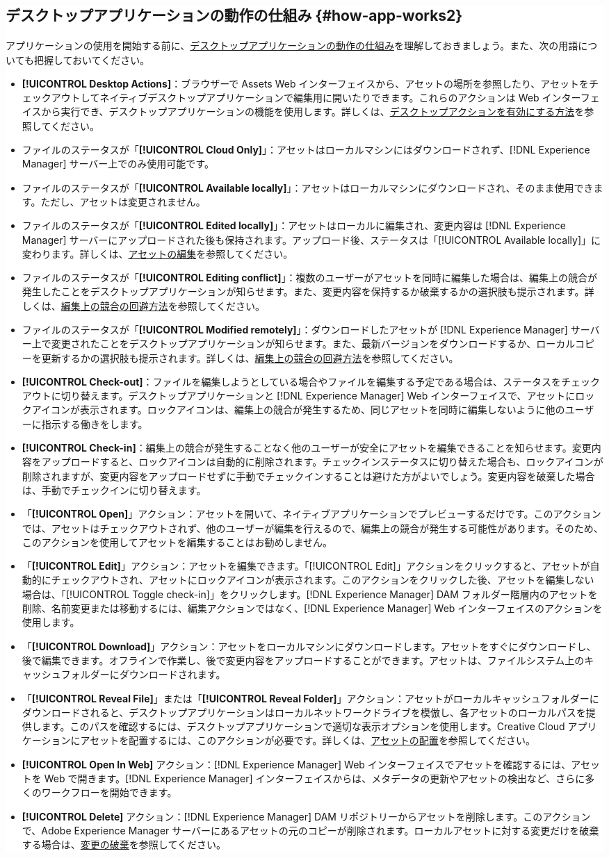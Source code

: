 ## デスクトップアプリケーションの動作の仕組み {#how-app-works2}

アプリケーションの使用を開始する前に、[デスクトップアプリケーションの動作の仕組み](release-notes.md#how-app-works)を理解しておきましょう。また、次の用語についても把握しておいてください。

* **[!UICONTROL Desktop Actions]**：ブラウザーで Assets Web インターフェイスから、アセットの場所を参照したり、アセットをチェックアウトしてネイティブデスクトップアプリケーションで編集用に開いたりできます。これらのアクションは Web インターフェイスから実行でき、デスクトップアプリケーションの機能を使用します。詳しくは、[デスクトップアクションを有効にする方法](using.md#desktopactions-v2)を参照してください。

* ファイルのステータスが「**[!UICONTROL Cloud Only]**」：アセットはローカルマシンにはダウンロードされず、[!DNL Experience Manager] サーバー上でのみ使用可能です。

* ファイルのステータスが「**[!UICONTROL Available locally]**」：アセットはローカルマシンにダウンロードされ、そのまま使用できます。ただし、アセットは変更されません。

* ファイルのステータスが「**[!UICONTROL Edited locally]**」：アセットはローカルに編集され、変更内容は [!DNL Experience Manager] サーバーにアップロードされた後も保持されます。アップロード後、ステータスは「[!UICONTROL Available locally]」に変わります。詳しくは、[アセットの編集](using.md#edit-assets-upload-updated-assets)を参照してください。

* ファイルのステータスが「**[!UICONTROL Editing conflict]**」：複数のユーザーがアセットを同時に編集した場合は、編集上の競合が発生したことをデスクトップアプリケーションが知らせます。また、変更内容を保持するか破棄するかの選択肢も提示されます。詳しくは、[編集上の競合の回避方法](using.md#adv-workflow-collaborate-avoid-conflicts)を参照してください。

* ファイルのステータスが「**[!UICONTROL Modified remotely]**」：ダウンロードしたアセットが [!DNL Experience Manager] サーバー上で変更されたことをデスクトップアプリケーションが知らせます。また、最新バージョンをダウンロードするか、ローカルコピーを更新するかの選択肢も提示されます。詳しくは、[編集上の競合の回避方法](using.md#adv-workflow-collaborate-avoid-conflicts)を参照してください。

* **[!UICONTROL Check-out]**：ファイルを編集しようとしている場合やファイルを編集する予定である場合は、ステータスをチェックアウトに切り替えます。デスクトップアプリケーションと [!DNL Experience Manager] Web インターフェイスで、アセットにロックアイコンが表示されます。ロックアイコンは、編集上の競合が発生するため、同じアセットを同時に編集しないように他のユーザーに指示する働きをします。

* **[!UICONTROL Check-in]**：編集上の競合が発生することなく他のユーザーが安全にアセットを編集できることを知らせます。変更内容をアップロードすると、ロックアイコンは自動的に削除されます。チェックインステータスに切り替えた場合も、ロックアイコンが削除されますが、変更内容をアップロードせずに手動でチェックインすることは避けた方がよいでしょう。変更内容を破棄した場合は、手動でチェックインに切り替えます。

* 「**[!UICONTROL Open]**」アクション：アセットを開いて、ネイティブアプリケーションでプレビューするだけです。このアクションでは、アセットはチェックアウトされず、他のユーザーが編集を行えるので、編集上の競合が発生する可能性があります。そのため、このアクションを使用してアセットを編集することはお勧めしません。

* 「**[!UICONTROL Edit]**」アクション：アセットを編集できます。「[!UICONTROL Edit]」アクションをクリックすると、アセットが自動的にチェックアウトされ、アセットにロックアイコンが表示されます。このアクションをクリックした後、アセットを編集しない場合は、「[!UICONTROL Toggle check-in]」をクリックします。[!DNL Experience Manager] DAM フォルダー階層内のアセットを削除、名前変更または移動するには、編集アクションではなく、[!DNL Experience Manager] Web インターフェイスのアクションを使用します。

* 「**[!UICONTROL Download]**」アクション：アセットをローカルマシンにダウンロードします。アセットをすぐにダウンロードし、後で編集できます。オフラインで作業し、後で変更内容をアップロードすることができます。アセットは、ファイルシステム上のキャッシュフォルダーにダウンロードされます。

* 「**[!UICONTROL Reveal File]**」または「**[!UICONTROL Reveal Folder]**」アクション：アセットがローカルキャッシュフォルダーにダウンロードされると、デスクトップアプリケーションはローカルネットワークドライブを模倣し、各アセットのローカルパスを提供します。このパスを確認するには、デスクトップアプリケーションで適切な表示オプションを使用します。Creative Cloud アプリケーションにアセットを配置するには、このアクションが必要です。詳しくは、[アセットの配置](using.md#place-assets-in-native-documents)を参照してください。

* **[!UICONTROL Open In Web]** アクション：[!DNL Experience Manager] Web インターフェイスでアセットを確認するには、アセットを Web で開きます。[!DNL Experience Manager] インターフェイスからは、メタデータの更新やアセットの検出など、さらに多くのワークフローを開始できます。

* **[!UICONTROL Delete]** アクション：[!DNL Experience Manager] DAM リポジトリーからアセットを削除します。このアクションで、Adobe Experience Manager サーバーにあるアセットの元のコピーが削除されます。ローカルアセットに対する変更だけを破棄する場合は、[変更の破棄](using.md#edit-assets-upload-updated-assets)を参照してください。
